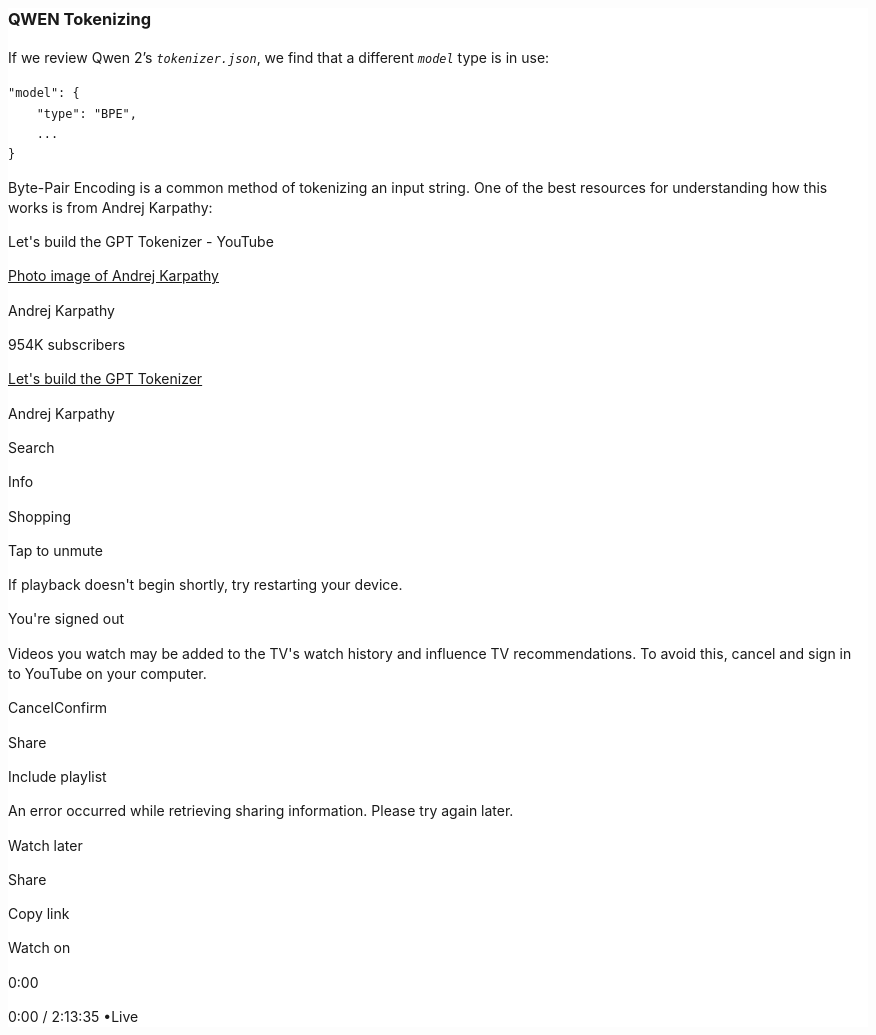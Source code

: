 ### **QWEN Tokenizing**

If we review Qwen 2’s _`tokenizer.json`_, we find that a different _`model`_ type is in use:

```
"model": {
    "type": "BPE",
    ...
}
```

Byte-Pair Encoding is a common method of tokenizing an input string. One of the best resources for understanding how this works is from Andrej Karpathy:

Let's build the GPT Tokenizer - YouTube

[Photo image of Andrej Karpathy](https://www.youtube.com/channel/UCXUPKJO5MZQN11PqgIvyuvQ?embeds_referring_euri=https%3A%2F%2Fspecterops.io%2F)

Andrej Karpathy

954K subscribers

[Let's build the GPT Tokenizer](https://www.youtube.com/watch?v=zduSFxRajkE)

Andrej Karpathy

Search

Info

Shopping

Tap to unmute

If playback doesn't begin shortly, try restarting your device.

You're signed out

Videos you watch may be added to the TV's watch history and influence TV recommendations. To avoid this, cancel and sign in to YouTube on your computer.

CancelConfirm

Share

Include playlist

An error occurred while retrieving sharing information. Please try again later.

Watch later

Share

Copy link

Watch on

0:00

0:00 / 2:13:35
•Live
